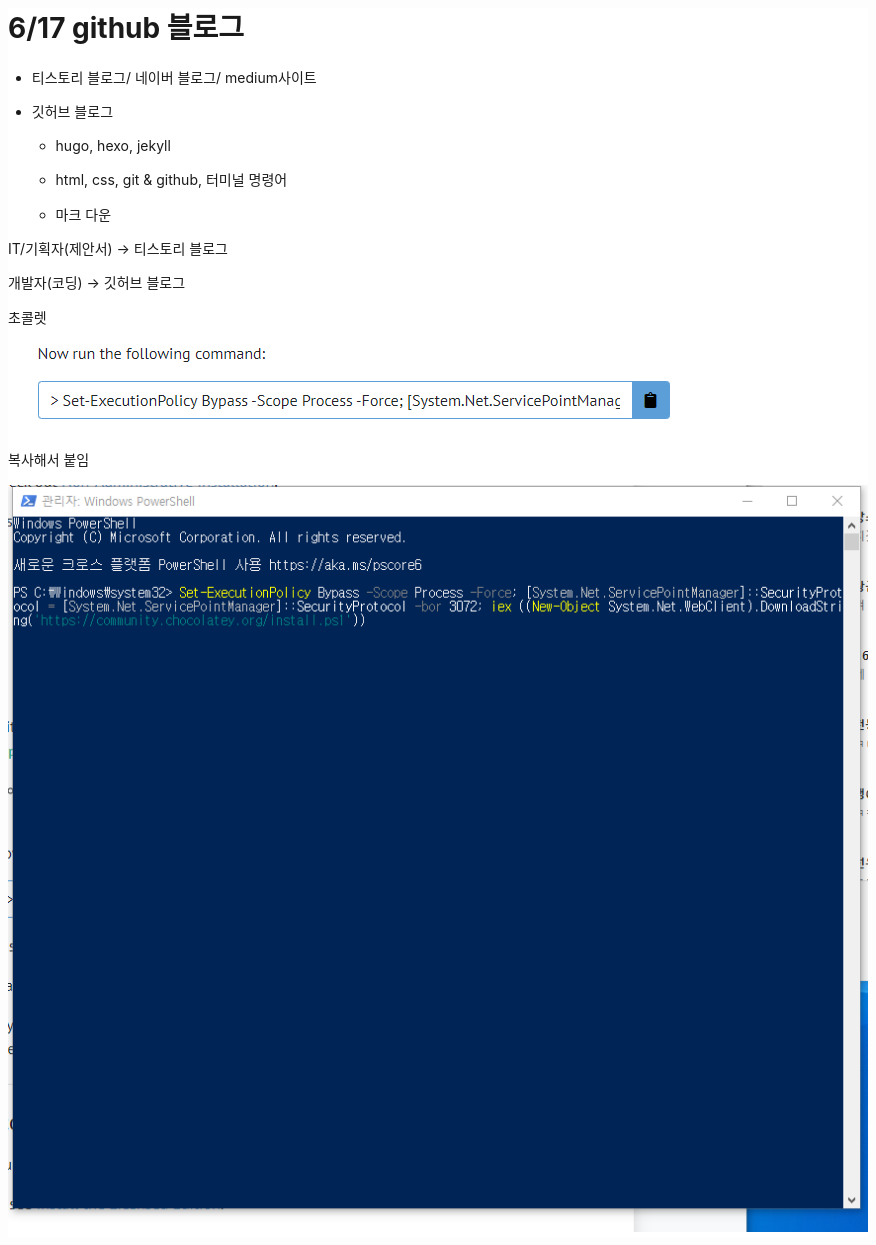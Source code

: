 # 6/17 github 블로그

- 티스토리 블로그/ 네이버 블로그/ medium사이트
- 깃허브 블로그

  - hugo, hexo, jekyll

  - html, css, git & github, 터미널 명령어

  - 마크 다운

 IT/기획자(제안서) → 티스토리 블로그

 개발자(코딩) → 깃허브 블로그

초콜렛

![Untitled](6%2017%20github%20%E1%84%87%E1%85%B3%E1%86%AF%E1%84%85%E1%85%A9%E1%84%80%E1%85%B3%20d0eedd7960fd403da6486dfc8cec4c4a/Untitled.png)

복사해서 붙임

![Untitled](6%2017%20github%20%E1%84%87%E1%85%B3%E1%86%AF%E1%84%85%E1%85%A9%E1%84%80%E1%85%B3%20d0eedd7960fd403da6486dfc8cec4c4a/Untitled%201.png)
